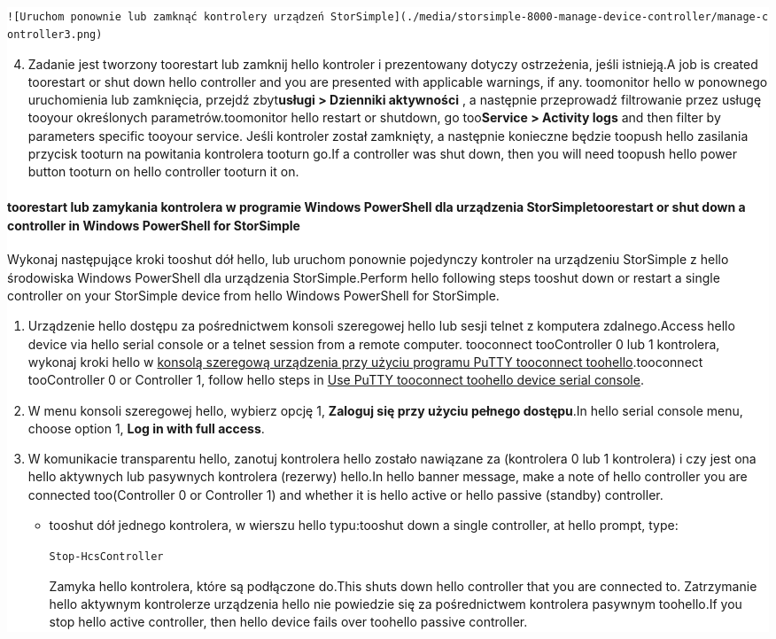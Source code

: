     ![Uruchom ponownie lub zamknąć kontrolery urządzeń StorSimple](./media/storsimple-8000-manage-device-controller/manage-controller3.png)

4. <span data-ttu-id="fa5e1-140">Zadanie jest tworzony toorestart lub zamknij hello kontroler i prezentowany dotyczy ostrzeżenia, jeśli istnieją.</span><span class="sxs-lookup"><span data-stu-id="fa5e1-140">A job is created toorestart or shut down hello controller and you are presented with applicable warnings, if any.</span></span> <span data-ttu-id="fa5e1-141">toomonitor hello w ponownego uruchomienia lub zamknięcia, przejdź zbyt**usługi > Dzienniki aktywności** , a następnie przeprowadź filtrowanie przez usługę tooyour określonych parametrów.</span><span class="sxs-lookup"><span data-stu-id="fa5e1-141">toomonitor hello restart or shutdown, go too**Service > Activity logs** and then filter by parameters specific tooyour service.</span></span> <span data-ttu-id="fa5e1-142">Jeśli kontroler został zamknięty, a następnie konieczne będzie toopush hello zasilania przycisk tooturn na powitania kontrolera tooturn go.</span><span class="sxs-lookup"><span data-stu-id="fa5e1-142">If a controller was shut down, then you will need toopush hello power button tooturn on hello controller tooturn it on.</span></span>

#### <a name="toorestart-or-shut-down-a-controller-in-windows-powershell-for-storsimple"></a><span data-ttu-id="fa5e1-143">toorestart lub zamykania kontrolera w programie Windows PowerShell dla urządzenia StorSimple</span><span class="sxs-lookup"><span data-stu-id="fa5e1-143">toorestart or shut down a controller in Windows PowerShell for StorSimple</span></span>
<span data-ttu-id="fa5e1-144">Wykonaj następujące kroki tooshut dół hello, lub uruchom ponownie pojedynczy kontroler na urządzeniu StorSimple z hello środowiska Windows PowerShell dla urządzenia StorSimple.</span><span class="sxs-lookup"><span data-stu-id="fa5e1-144">Perform hello following steps tooshut down or restart a single controller on your StorSimple device from hello Windows PowerShell for StorSimple.</span></span>

1. <span data-ttu-id="fa5e1-145">Urządzenie hello dostępu za pośrednictwem konsoli szeregowej hello lub sesji telnet z komputera zdalnego.</span><span class="sxs-lookup"><span data-stu-id="fa5e1-145">Access hello device via hello serial console or a telnet session from a remote computer.</span></span> <span data-ttu-id="fa5e1-146">tooconnect tooController 0 lub 1 kontrolera, wykonaj kroki hello w [konsolą szeregową urządzenia przy użyciu programu PuTTY tooconnect toohello](storsimple-8000-deployment-walkthrough-u2.md#use-putty-to-connect-to-the-device-serial-console).</span><span class="sxs-lookup"><span data-stu-id="fa5e1-146">tooconnect tooController 0 or Controller 1, follow hello steps in [Use PuTTY tooconnect toohello device serial console](storsimple-8000-deployment-walkthrough-u2.md#use-putty-to-connect-to-the-device-serial-console).</span></span>
2. <span data-ttu-id="fa5e1-147">W menu konsoli szeregowej hello, wybierz opcję 1, **Zaloguj się przy użyciu pełnego dostępu**.</span><span class="sxs-lookup"><span data-stu-id="fa5e1-147">In hello serial console menu, choose option 1, **Log in with full access**.</span></span>
3. <span data-ttu-id="fa5e1-148">W komunikacie transparentu hello, zanotuj kontrolera hello zostało nawiązane za (kontrolera 0 lub 1 kontrolera) i czy jest ona hello aktywnych lub pasywnych kontrolera (rezerwy) hello.</span><span class="sxs-lookup"><span data-stu-id="fa5e1-148">In hello banner message, make a note of hello controller you are connected too(Controller 0 or Controller 1) and whether it is hello active or hello passive (standby) controller.</span></span>
   
   * <span data-ttu-id="fa5e1-149">tooshut dół jednego kontrolera, w wierszu hello typu:</span><span class="sxs-lookup"><span data-stu-id="fa5e1-149">tooshut down a single controller, at hello prompt, type:</span></span>
     
       `Stop-HcsController`
     
       <span data-ttu-id="fa5e1-150">Zamyka hello kontrolera, które są podłączone do.</span><span class="sxs-lookup"><span data-stu-id="fa5e1-150">This shuts down hello controller that you are connected to.</span></span> <span data-ttu-id="fa5e1-151">Zatrzymanie hello aktywnym kontrolerze urządzenia hello nie powiedzie się za pośrednictwem kontrolera pasywnym toohello.</span><span class="sxs-lookup"><span data-stu-id="fa5e1-151">If you stop hello active controller, then hello device fails over toohello passive controller.</span></span>
